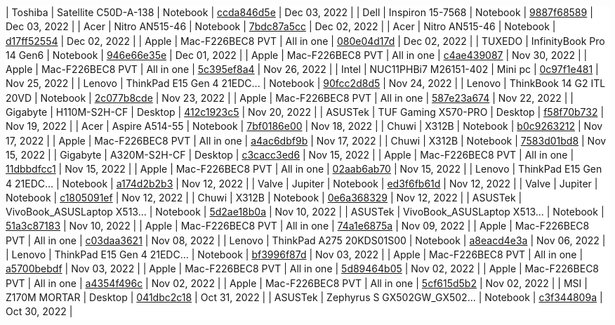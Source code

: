 | Toshiba       | Satellite C50D-A-138        | Notebook    | [ccda846d5e](https://linux-hardware.org/?probe=ccda846d5e) | Dec 03, 2022 |
| Dell          | Inspiron 15-7568            | Notebook    | [9887f68589](https://linux-hardware.org/?probe=9887f68589) | Dec 03, 2022 |
| Acer          | Nitro AN515-46              | Notebook    | [7bdc87a5cc](https://linux-hardware.org/?probe=7bdc87a5cc) | Dec 02, 2022 |
| Acer          | Nitro AN515-46              | Notebook    | [d17ff52554](https://linux-hardware.org/?probe=d17ff52554) | Dec 02, 2022 |
| Apple         | Mac-F226BEC8 PVT            | All in one  | [080e04d17d](https://linux-hardware.org/?probe=080e04d17d) | Dec 02, 2022 |
| TUXEDO        | InfinityBook Pro 14 Gen6    | Notebook    | [946e66e35e](https://linux-hardware.org/?probe=946e66e35e) | Dec 01, 2022 |
| Apple         | Mac-F226BEC8 PVT            | All in one  | [c4ae439087](https://linux-hardware.org/?probe=c4ae439087) | Nov 30, 2022 |
| Apple         | Mac-F226BEC8 PVT            | All in one  | [5c395ef8a4](https://linux-hardware.org/?probe=5c395ef8a4) | Nov 26, 2022 |
| Intel         | NUC11PHBi7 M26151-402       | Mini pc     | [0c97f1e481](https://linux-hardware.org/?probe=0c97f1e481) | Nov 25, 2022 |
| Lenovo        | ThinkPad E15 Gen 4 21EDC... | Notebook    | [90fcc2d8d5](https://linux-hardware.org/?probe=90fcc2d8d5) | Nov 24, 2022 |
| Lenovo        | ThinkBook 14 G2 ITL 20VD    | Notebook    | [2c077b8cde](https://linux-hardware.org/?probe=2c077b8cde) | Nov 23, 2022 |
| Apple         | Mac-F226BEC8 PVT            | All in one  | [587e23a674](https://linux-hardware.org/?probe=587e23a674) | Nov 22, 2022 |
| Gigabyte      | H110M-S2H-CF                | Desktop     | [412c1923c5](https://linux-hardware.org/?probe=412c1923c5) | Nov 20, 2022 |
| ASUSTek       | TUF Gaming X570-PRO         | Desktop     | [f58f70b732](https://linux-hardware.org/?probe=f58f70b732) | Nov 19, 2022 |
| Acer          | Aspire A514-55              | Notebook    | [7bf0186e00](https://linux-hardware.org/?probe=7bf0186e00) | Nov 18, 2022 |
| Chuwi         | X312B                       | Notebook    | [b0c9263212](https://linux-hardware.org/?probe=b0c9263212) | Nov 17, 2022 |
| Apple         | Mac-F226BEC8 PVT            | All in one  | [a4ac6dbf9b](https://linux-hardware.org/?probe=a4ac6dbf9b) | Nov 17, 2022 |
| Chuwi         | X312B                       | Notebook    | [7583d01bd8](https://linux-hardware.org/?probe=7583d01bd8) | Nov 15, 2022 |
| Gigabyte      | A320M-S2H-CF                | Desktop     | [c3cacc3ed6](https://linux-hardware.org/?probe=c3cacc3ed6) | Nov 15, 2022 |
| Apple         | Mac-F226BEC8 PVT            | All in one  | [11dbbdfcc1](https://linux-hardware.org/?probe=11dbbdfcc1) | Nov 15, 2022 |
| Apple         | Mac-F226BEC8 PVT            | All in one  | [02aab6ab70](https://linux-hardware.org/?probe=02aab6ab70) | Nov 15, 2022 |
| Lenovo        | ThinkPad E15 Gen 4 21EDC... | Notebook    | [a174d2b2b3](https://linux-hardware.org/?probe=a174d2b2b3) | Nov 12, 2022 |
| Valve         | Jupiter                     | Notebook    | [ed3f6fb61d](https://linux-hardware.org/?probe=ed3f6fb61d) | Nov 12, 2022 |
| Valve         | Jupiter                     | Notebook    | [c1805091ef](https://linux-hardware.org/?probe=c1805091ef) | Nov 12, 2022 |
| Chuwi         | X312B                       | Notebook    | [0e6a368329](https://linux-hardware.org/?probe=0e6a368329) | Nov 12, 2022 |
| ASUSTek       | VivoBook_ASUSLaptop X513... | Notebook    | [5d2ae18b0a](https://linux-hardware.org/?probe=5d2ae18b0a) | Nov 10, 2022 |
| ASUSTek       | VivoBook_ASUSLaptop X513... | Notebook    | [51a3c87183](https://linux-hardware.org/?probe=51a3c87183) | Nov 10, 2022 |
| Apple         | Mac-F226BEC8 PVT            | All in one  | [74a1e6875a](https://linux-hardware.org/?probe=74a1e6875a) | Nov 09, 2022 |
| Apple         | Mac-F226BEC8 PVT            | All in one  | [c03daa3621](https://linux-hardware.org/?probe=c03daa3621) | Nov 08, 2022 |
| Lenovo        | ThinkPad A275 20KDS01S00    | Notebook    | [a8eacd4e3a](https://linux-hardware.org/?probe=a8eacd4e3a) | Nov 06, 2022 |
| Lenovo        | ThinkPad E15 Gen 4 21EDC... | Notebook    | [bf3996f87d](https://linux-hardware.org/?probe=bf3996f87d) | Nov 03, 2022 |
| Apple         | Mac-F226BEC8 PVT            | All in one  | [a5700bebdf](https://linux-hardware.org/?probe=a5700bebdf) | Nov 03, 2022 |
| Apple         | Mac-F226BEC8 PVT            | All in one  | [5d89464b05](https://linux-hardware.org/?probe=5d89464b05) | Nov 02, 2022 |
| Apple         | Mac-F226BEC8 PVT            | All in one  | [a4354f496c](https://linux-hardware.org/?probe=a4354f496c) | Nov 02, 2022 |
| Apple         | Mac-F226BEC8 PVT            | All in one  | [5cf615d5b2](https://linux-hardware.org/?probe=5cf615d5b2) | Nov 02, 2022 |
| MSI           | Z170M MORTAR                | Desktop     | [041dbc2c18](https://linux-hardware.org/?probe=041dbc2c18) | Oct 31, 2022 |
| ASUSTek       | Zephyrus S GX502GW_GX502... | Notebook    | [c3f344809a](https://linux-hardware.org/?probe=c3f344809a) | Oct 30, 2022 |
